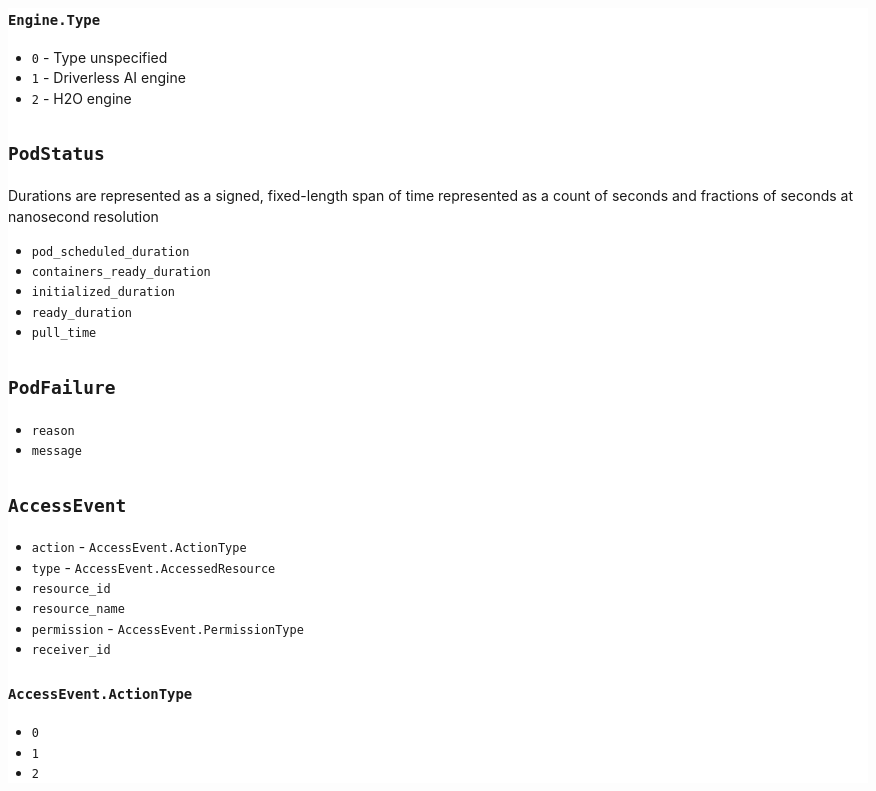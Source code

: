 ### `Engine.Type`
- `0` - Type unspecified
- `1` - Driverless AI engine
- `2` - H2O engine


## `PodStatus`
Durations are represented as a signed, fixed-length span of time represented as a count of seconds and fractions of seconds at nanosecond resolution
- `pod_scheduled_duration`
- `containers_ready_duration`
- `initialized_duration`
- `ready_duration`
- `pull_time`

## `PodFailure`
- `reason`
- `message`

## `AccessEvent`
- `action` - `AccessEvent.ActionType`
- `type` - `AccessEvent.AccessedResource`
- `resource_id`
- `resource_name`
- `permission` - `AccessEvent.PermissionType`
- `receiver_id`

### `AccessEvent.ActionType`
- `0`
- `1`
- `2`
